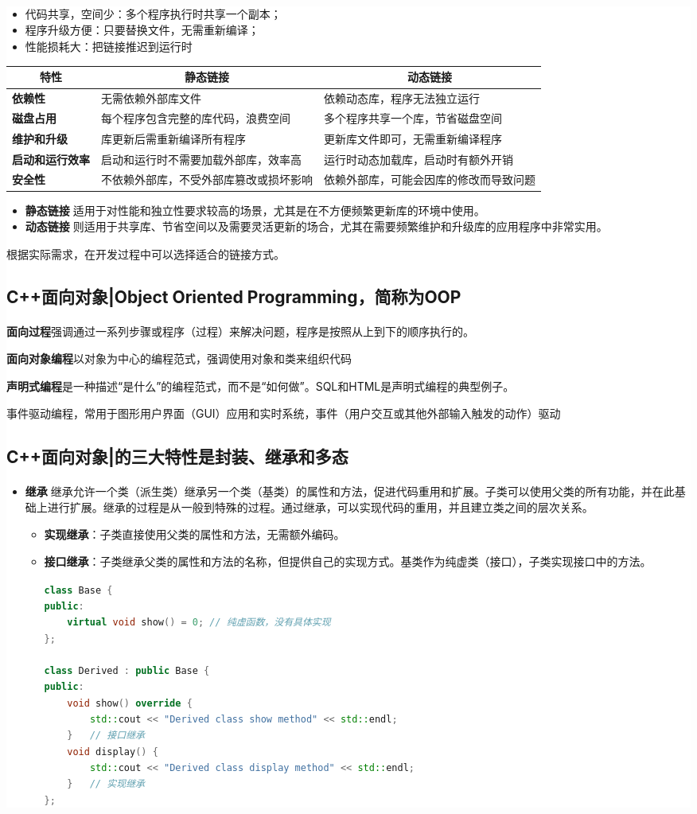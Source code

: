 - 代码共享，空间少：多个程序执行时共享一个副本；
- 程序升级方便：只要替换文件，无需重新编译；
- 性能损耗大：把链接推迟到运行时

| 特性               | 静态链接                               | 动态链接                               |
| ------------------ | -------------------------------------- | -------------------------------------- |
| **依赖性**         | 无需依赖外部库文件                     | 依赖动态库，程序无法独立运行           |
| **磁盘占用**       | 每个程序包含完整的库代码，浪费空间     | 多个程序共享一个库，节省磁盘空间       |
| **维护和升级**     | 库更新后需重新编译所有程序             | 更新库文件即可，无需重新编译程序       |
| **启动和运行效率** | 启动和运行时不需要加载外部库，效率高   | 运行时动态加载库，启动时有额外开销     |
| **安全性**         | 不依赖外部库，不受外部库篡改或损坏影响 | 依赖外部库，可能会因库的修改而导致问题 |

- **静态链接** 适用于对性能和独立性要求较高的场景，尤其是在不方便频繁更新库的环境中使用。
- **动态链接** 则适用于共享库、节省空间以及需要灵活更新的场合，尤其在需要频繁维护和升级库的应用程序中非常实用。

根据实际需求，在开发过程中可以选择适合的链接方式。

## C++面向对象|Object Oriented Programming，简称为OOP

**面向过程**强调通过一系列步骤或程序（过程）来解决问题，程序是按照从上到下的顺序执行的。

**面向对象编程**以对象为中心的编程范式，强调使用对象和类来组织代码

**声明式编程**是一种描述“是什么”的编程范式，而不是“如何做”。SQL和HTML是声明式编程的典型例子。

事件驱动编程，常用于图形用户界面（GUI）应用和实时系统，事件（用户交互或其他外部输入触发的动作）驱动

## C++面向对象|的三大特性是封装、继承和多态

- **继承**
  继承允许一个类（派生类）继承另一个类（基类）的属性和方法，促进代码重用和扩展。子类可以使用父类的所有功能，并在此基础上进行扩展。继承的过程是从一般到特殊的过程。通过继承，可以实现代码的重用，并且建立类之间的层次关系。

  - **实现继承**：子类直接使用父类的属性和方法，无需额外编码。

  - **接口继承**：子类继承父类的属性和方法的名称，但提供自己的实现方式。基类作为纯虚类（接口），子类实现接口中的方法。

    ```cpp
    class Base {
    public:
        virtual void show() = 0; // 纯虚函数，没有具体实现
    };
    
    class Derived : public Base {
    public:
        void show() override {
            std::cout << "Derived class show method" << std::endl;
        }	// 接口继承
        void display() {
            std::cout << "Derived class display method" << std::endl;
        }	// 实现继承
    };
    
